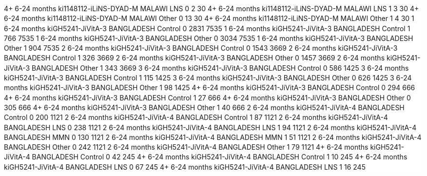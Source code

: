 4+       6-24 months   ki1148112-iLiNS-DYAD-M   MALAWI       LNS                   0        2      30
4+       6-24 months   ki1148112-iLiNS-DYAD-M   MALAWI       LNS                   1        3      30
4+       6-24 months   ki1148112-iLiNS-DYAD-M   MALAWI       Other                 0       13      30
4+       6-24 months   ki1148112-iLiNS-DYAD-M   MALAWI       Other                 1        4      30
1        6-24 months   kiGH5241-JiVitA-3        BANGLADESH   Control               0     2831    7535
1        6-24 months   kiGH5241-JiVitA-3        BANGLADESH   Control               1      766    7535
1        6-24 months   kiGH5241-JiVitA-3        BANGLADESH   Other                 0     3034    7535
1        6-24 months   kiGH5241-JiVitA-3        BANGLADESH   Other                 1      904    7535
2        6-24 months   kiGH5241-JiVitA-3        BANGLADESH   Control               0     1543    3669
2        6-24 months   kiGH5241-JiVitA-3        BANGLADESH   Control               1      326    3669
2        6-24 months   kiGH5241-JiVitA-3        BANGLADESH   Other                 0     1457    3669
2        6-24 months   kiGH5241-JiVitA-3        BANGLADESH   Other                 1      343    3669
3        6-24 months   kiGH5241-JiVitA-3        BANGLADESH   Control               0      586    1425
3        6-24 months   kiGH5241-JiVitA-3        BANGLADESH   Control               1      115    1425
3        6-24 months   kiGH5241-JiVitA-3        BANGLADESH   Other                 0      626    1425
3        6-24 months   kiGH5241-JiVitA-3        BANGLADESH   Other                 1       98    1425
4+       6-24 months   kiGH5241-JiVitA-3        BANGLADESH   Control               0      294     666
4+       6-24 months   kiGH5241-JiVitA-3        BANGLADESH   Control               1       27     666
4+       6-24 months   kiGH5241-JiVitA-3        BANGLADESH   Other                 0      305     666
4+       6-24 months   kiGH5241-JiVitA-3        BANGLADESH   Other                 1       40     666
2        6-24 months   kiGH5241-JiVitA-4        BANGLADESH   Control               0      200    1121
2        6-24 months   kiGH5241-JiVitA-4        BANGLADESH   Control               1       87    1121
2        6-24 months   kiGH5241-JiVitA-4        BANGLADESH   LNS                   0      238    1121
2        6-24 months   kiGH5241-JiVitA-4        BANGLADESH   LNS                   1       94    1121
2        6-24 months   kiGH5241-JiVitA-4        BANGLADESH   MMN                   0      130    1121
2        6-24 months   kiGH5241-JiVitA-4        BANGLADESH   MMN                   1       51    1121
2        6-24 months   kiGH5241-JiVitA-4        BANGLADESH   Other                 0      242    1121
2        6-24 months   kiGH5241-JiVitA-4        BANGLADESH   Other                 1       79    1121
4+       6-24 months   kiGH5241-JiVitA-4        BANGLADESH   Control               0       42     245
4+       6-24 months   kiGH5241-JiVitA-4        BANGLADESH   Control               1       10     245
4+       6-24 months   kiGH5241-JiVitA-4        BANGLADESH   LNS                   0       67     245
4+       6-24 months   kiGH5241-JiVitA-4        BANGLADESH   LNS                   1       16     245